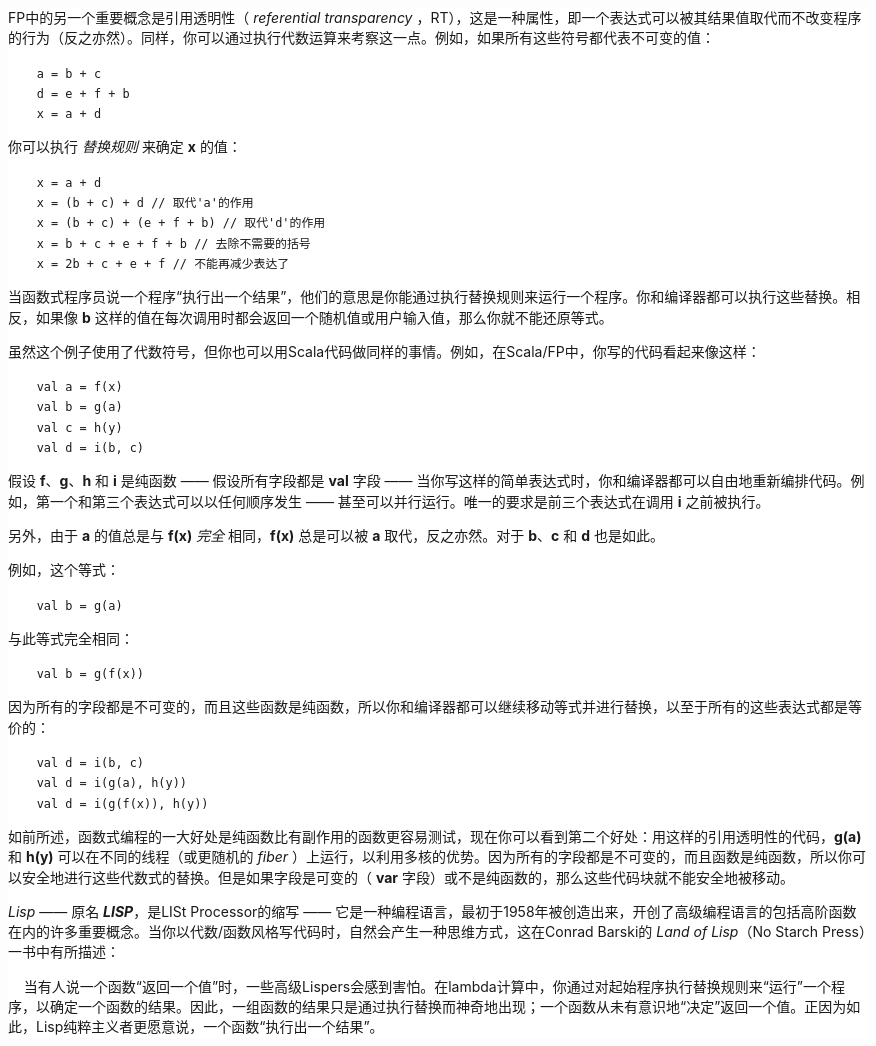 FP中的另一个重要概念是引用透明性（ *referential transparency* ，RT），这是一种属性，即一个表达式可以被其结果值取代而不改变程序的行为（反之亦然）。同样，你可以通过执行代数运算来考察这一点。例如，如果所有这些符号都代表不可变的值：
```
    a = b + c
    d = e + f + b
    x = a + d
```

你可以执行 *替换规则* 来确定 **x** 的值：
```
    x = a + d
    x = (b + c) + d // 取代'a'的作用
    x = (b + c) + (e + f + b) // 取代'd'的作用
    x = b + c + e + f + b // 去除不需要的括号
    x = 2b + c + e + f // 不能再减少表达了
```

当函数式程序员说一个程序“执行出一个结果”，他们的意思是你能通过执行替换规则来运行一个程序。你和编译器都可以执行这些替换。相反，如果像 **b** 这样的值在每次调用时都会返回一个随机值或用户输入值，那么你就不能还原等式。

虽然这个例子使用了代数符号，但你也可以用Scala代码做同样的事情。例如，在Scala/FP中，你写的代码看起来像这样：
```
    val a = f(x)
    val b = g(a)
    val c = h(y)
    val d = i(b, c)
```

假设 **f**、**g**、**h** 和 **i** 是纯函数 —— 假设所有字段都是 **val** 字段 —— 当你写这样的简单表达式时，你和编译器都可以自由地重新编排代码。例如，第一个和第三个表达式可以以任何顺序发生 —— 甚至可以并行运行。唯一的要求是前三个表达式在调用 **i** 之前被执行。

另外，由于 **a** 的值总是与 **f(x)** *完全* 相同，**f(x)** 总是可以被 **a** 取代，反之亦然。对于 **b**、**c** 和 **d** 也是如此。

例如，这个等式：
```
    val b = g(a)
```

与此等式完全相同：
```
    val b = g(f(x))
```

因为所有的字段都是不可变的，而且这些函数是纯函数，所以你和编译器都可以继续移动等式并进行替换，以至于所有的这些表达式都是等价的：
```
    val d = i(b, c)
    val d = i(g(a), h(y))
    val d = i(g(f(x)), h(y))
```

如前所述，函数式编程的一大好处是纯函数比有副作用的函数更容易测试，现在你可以看到第二个好处：用这样的引用透明性的代码，**g(a)** 和 **h(y)** 可以在不同的线程（或更随机的 *fiber* ）上运行，以利用多核的优势。因为所有的字段都是不可变的，而且函数是纯函数，所以你可以安全地进行这些代数式的替换。但是如果字段是可变的（ **var** 字段）或不是纯函数的，那么这些代码块就不能安全地被移动。

*Lisp* —— 原名 ***LISP***，是LISt Processor的缩写 —— 它是一种编程语言，最初于1958年被创造出来，开创了高级编程语言的包括高阶函数在内的许多重要概念。当你以代数/函数风格写代码时，自然会产生一种思维方式，这在Conrad Barski的 *Land of Lisp*（No Starch Press）一书中有所描述：

&nbsp;&nbsp;&nbsp;&nbsp;当有人说一个函数“返回一个值”时，一些高级Lispers会感到害怕。在lambda计算中，你通过对起始程序执行替换规则来“运行”一个程序，以确定一个函数的结果。因此，一组函数的结果只是通过执行替换而神奇地出现；一个函数从未有意识地“决定”返回一个值。正因为如此，Lisp纯粹主义者更愿意说，一个函数“执行出一个结果”。
